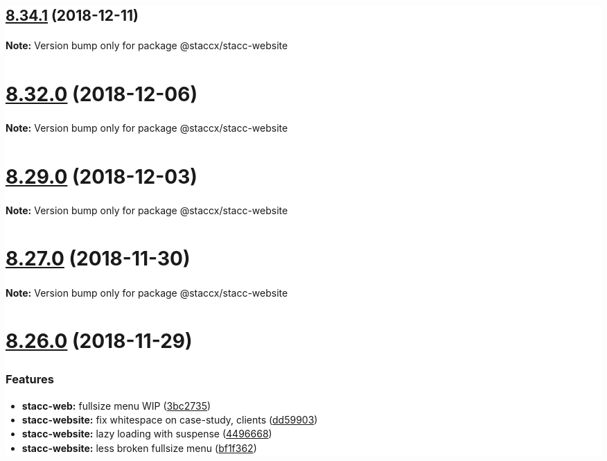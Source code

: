 


<a name="8.34.1"></a>
## [8.34.1](https://bitbucket.org/stacc-flow/bento/compare/v8.34.0...v8.34.1) (2018-12-11)

**Note:** Version bump only for package @staccx/stacc-website





<a name="8.32.0"></a>
# [8.32.0](https://bitbucket.org/stacc-flow/bento/compare/v8.31.0...v8.32.0) (2018-12-06)

**Note:** Version bump only for package @staccx/stacc-website





<a name="8.29.0"></a>
# [8.29.0](https://bitbucket.org/stacc-flow/bento/compare/v8.28.0...v8.29.0) (2018-12-03)

**Note:** Version bump only for package @staccx/stacc-website





<a name="8.27.0"></a>
# [8.27.0](https://bitbucket.org/stacc-flow/bento/compare/v8.26.0...v8.27.0) (2018-11-30)

**Note:** Version bump only for package @staccx/stacc-website





<a name="8.26.0"></a>
# [8.26.0](https://bitbucket.org/stacc-flow/bento/compare/v8.25.0...v8.26.0) (2018-11-29)


### Features

* **stacc-web:** fullsize menu WIP ([3bc2735](https://bitbucket.org/stacc-flow/bento/commits/3bc2735))
* **stacc-website:** fix whitespace on case-study, clients ([dd59903](https://bitbucket.org/stacc-flow/bento/commits/dd59903))
* **stacc-website:** lazy loading with suspense ([4496668](https://bitbucket.org/stacc-flow/bento/commits/4496668))
* **stacc-website:** less broken fullsize menu ([bf1f362](https://bitbucket.org/stacc-flow/bento/commits/bf1f362))

